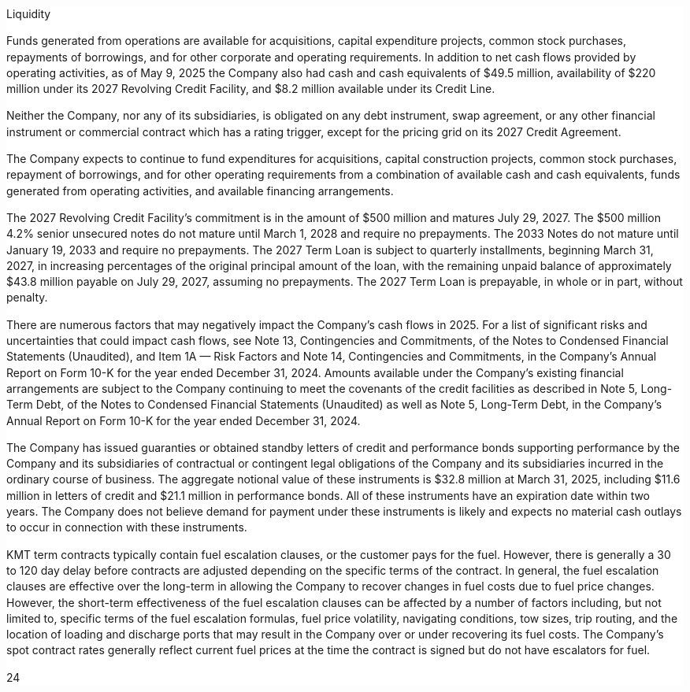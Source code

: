 Liquidity

Funds generated from operations are available for acquisitions, capital expenditure projects, common stock purchases, repayments of borrowings, and for other corporate and operating requirements. In addition to net cash flows provided by operating activities, as of May 9, 2025 the Company also had cash and cash equivalents of $49.5 million, availability of $220 million under its 2027 Revolving Credit Facility, and $8.2 million available under its Credit Line.

Neither the Company, nor any of its subsidiaries, is obligated on any debt instrument, swap agreement, or any other financial instrument or commercial contract which has a rating trigger, except for the pricing grid on its 2027 Credit Agreement.

The Company expects to continue to fund expenditures for acquisitions, capital construction projects, common stock purchases, repayment of borrowings, and for other operating requirements from a combination of available cash and cash equivalents, funds generated from operating activities, and available financing arrangements.

The 2027 Revolving Credit Facility’s commitment is in the amount of $500 million and matures July 29, 2027. The $500 million 4.2% senior unsecured notes do not mature until March 1, 2028 and require no prepayments. The 2033 Notes do not mature until January 19, 2033 and require no prepayments. The 2027 Term Loan is subject to quarterly installments, beginning March 31, 2027, in increasing percentages of the original principal amount of the loan, with the remaining unpaid balance of approximately $43.8 million payable on July 29, 2027, assuming no prepayments. The 2027 Term Loan is prepayable, in whole or in part, without penalty.

There are numerous factors that may negatively impact the Company’s cash flows in 2025. For a list of significant risks and uncertainties that could impact cash flows, see Note 13, Contingencies and Commitments, of the Notes to Condensed Financial Statements (Unaudited), and Item 1A — Risk Factors and Note 14, Contingencies and Commitments, in the Company’s Annual Report on Form 10-K for the year ended December 31, 2024. Amounts available under the Company’s existing financial arrangements are subject to the Company continuing to meet the covenants of the credit facilities as described in Note 5, Long-Term Debt, of the Notes to Condensed Financial Statements (Unaudited) as well as Note 5, Long-Term Debt, in the Company’s Annual Report on Form 10-K for the year ended December 31, 2024.

The Company has issued guaranties or obtained standby letters of credit and performance bonds supporting performance by the Company and its subsidiaries of contractual or contingent legal obligations of the Company and its subsidiaries incurred in the ordinary course of business. The aggregate notional value of these instruments is $32.8 million at March 31, 2025, including $11.6 million in letters of credit and $21.1 million in performance bonds. All of these instruments have an expiration date within two years. The Company does not believe demand for payment under these instruments is likely and expects no material cash outlays to occur in connection with these instruments.

KMT term contracts typically contain fuel escalation clauses, or the customer pays for the fuel. However, there is generally a 30 to 120 day delay before contracts are adjusted depending on the specific terms of the contract. In general, the fuel escalation clauses are effective over the long-term in allowing the Company to recover changes in fuel costs due to fuel price changes. However, the short-term effectiveness of the fuel escalation clauses can be affected by a number of factors including, but not limited to, specific terms of the fuel escalation formulas, fuel price volatility, navigating conditions, tow sizes, trip routing, and the location of loading and discharge ports that may result in the Company over or under recovering its fuel costs. The Company’s spot contract rates generally reflect current fuel prices at the time the contract is signed but do not have escalators for fuel.

24
